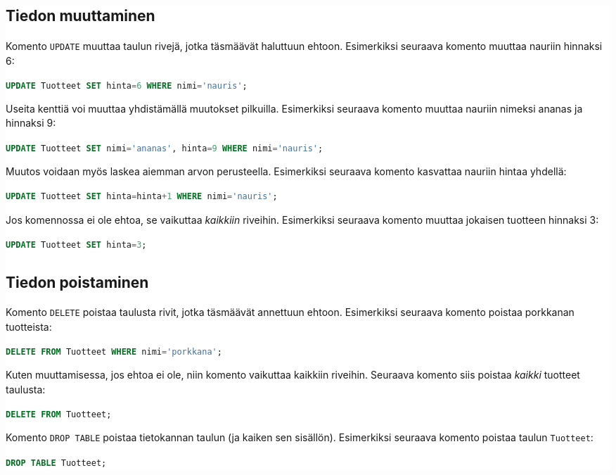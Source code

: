 ## Tiedon muuttaminen

Komento `UPDATE` muuttaa taulun rivejä,
jotka täsmäävät haluttuun ehtoon.
Esimerkiksi seuraava komento muuttaa nauriin
hinnaksi 6:

```sql
UPDATE Tuotteet SET hinta=6 WHERE nimi='nauris';
```

Useita kenttiä voi muuttaa yhdistämällä muutokset pilkuilla.
Esimerkiksi seuraava komento muuttaa nauriin
nimeksi ananas ja hinnaksi 9:

```sql
UPDATE Tuotteet SET nimi='ananas', hinta=9 WHERE nimi='nauris';
```

Muutos voidaan myös laskea aiemman arvon perusteella.
Esimerkiksi seuraava komento kasvattaa
nauriin hintaa yhdellä:

```sql
UPDATE Tuotteet SET hinta=hinta+1 WHERE nimi='nauris';
```

Jos komennossa ei ole ehtoa, se vaikuttaa _kaikkiin_ riveihin.
Esimerkiksi seuraava komento muuttaa jokaisen tuotteen hinnaksi 3:

```sql
UPDATE Tuotteet SET hinta=3;
```

## Tiedon poistaminen

Komento `DELETE` poistaa taulusta rivit, jotka täsmäävät
annettuun ehtoon.
Esimerkiksi seuraava komento poistaa porkkanan tuotteista:

```sql
DELETE FROM Tuotteet WHERE nimi='porkkana';
```

Kuten muuttamisessa, jos ehtoa ei ole,
niin komento vaikuttaa kaikkiin riveihin.
Seuraava komento siis poistaa _kaikki_
tuotteet taulusta:

```sql
DELETE FROM Tuotteet;
```

Komento `DROP TABLE` poistaa tietokannan taulun
(ja kaiken sen sisällön).
Esimerkiksi seuraava komento poistaa taulun `Tuotteet`:

```sql
DROP TABLE Tuotteet;
```
